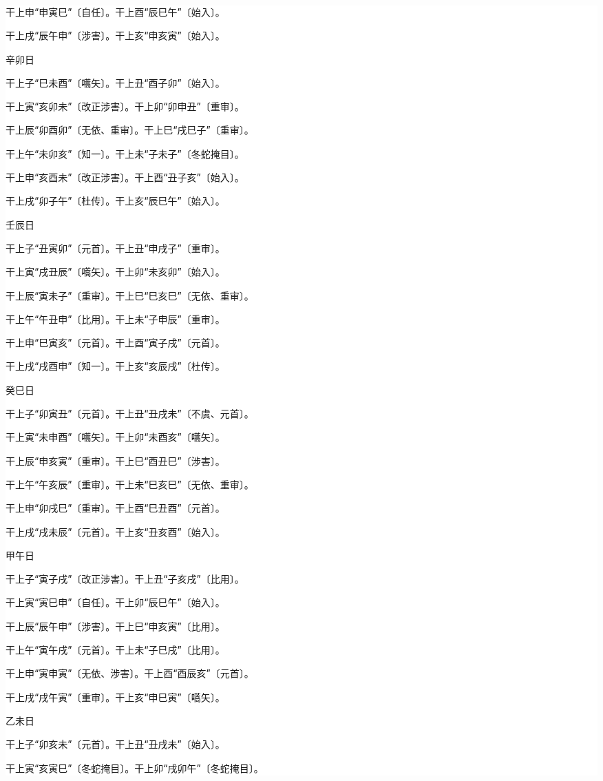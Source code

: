 干上申“申寅巳”〔自任〕。干上酉“辰巳午”〔始入〕。

干上戌“辰午申”〔涉害〕。干上亥“申亥寅”〔始入〕。

辛卯日

干上子“巳未酉”〔嚆矢〕。干上丑“酉子卯”〔始入〕。

干上寅“亥卯未”〔改正涉害〕。干上卯“卯申丑”〔重审〕。

干上辰“卯酉卯”〔无依、重审〕。干上巳“戌巳子”〔重审〕。

干上午“未卯亥”〔知一〕。干上未“子未子”〔冬蛇掩目〕。

干上申“亥酉未”〔改正涉害〕。干上酉“丑子亥”〔始入〕。

干上戌“卯子午”〔杜传〕。干上亥“辰巳午”〔始入〕。

壬辰日

干上子“丑寅卯”〔元首〕。干上丑“申戌子”〔重审〕。

干上寅“戌丑辰”〔嚆矢〕。干上卯“未亥卯”〔始入〕。

干上辰“寅未子”〔重审〕。干上巳“巳亥巳”〔无依、重审〕。

干上午“午丑申”〔比用〕。干上未“子申辰”〔重审〕。

干上申“巳寅亥”〔元首〕。干上酉“寅子戌”〔元首〕。

干上戌“戌酉申”〔知一〕。干上亥“亥辰戌”〔杜传〕。

癸巳日

干上子“卯寅丑”〔元首〕。干上丑“丑戌未”〔不虞、元首〕。

干上寅“未申酉”〔嚆矢〕。干上卯“未酉亥”〔嚆矢〕。

干上辰“申亥寅”〔重审〕。干上巳“酉丑巳”〔涉害〕。

干上午“午亥辰”〔重审〕。干上未“巳亥巳”〔无依、重审〕。

干上申“卯戌巳”〔重审〕。干上酉“巳丑酉”〔元首〕。

干上戌“戌未辰”〔元首〕。干上亥“丑亥酉”〔始入〕。

甲午日

干上子“寅子戌”〔改正涉害〕。干上丑“子亥戌”〔比用〕。

干上寅“寅巳申”〔自任〕。干上卯“辰巳午”〔始入〕。

干上辰“辰午申”〔涉害〕。干上巳“申亥寅”〔比用〕。

干上午“寅午戌”〔元首〕。干上未“子巳戌”〔比用〕。

干上申“寅申寅”〔无依、涉害〕。干上酉“酉辰亥”〔元首〕。

干上戌“戌午寅”〔重审〕。干上亥“申巳寅”〔嚆矢〕。

乙未日

干上子“卯亥未”〔元首〕。干上丑“丑戌未”〔始入〕。

干上寅“亥寅巳”〔冬蛇掩目〕。干上卯“戌卯午”〔冬蛇掩目〕。
